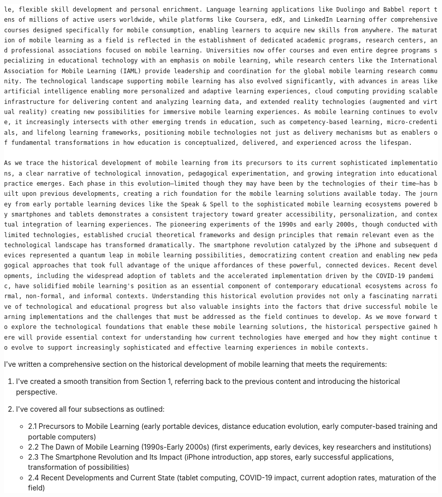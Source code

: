 ```
le, flexible skill development and personal enrichment. Language learning applications like Duolingo and Babbel report tens of millions of active users worldwide, while platforms like Coursera, edX, and LinkedIn Learning offer comprehensive courses designed specifically for mobile consumption, enabling learners to acquire new skills from anywhere. The maturation of mobile learning as a field is reflected in the establishment of dedicated academic programs, research centers, and professional associations focused on mobile learning. Universities now offer courses and even entire degree programs specializing in educational technology with an emphasis on mobile learning, while research centers like the International Association for Mobile Learning (IAML) provide leadership and coordination for the global mobile learning research community. The technological landscape supporting mobile learning has also evolved significantly, with advances in areas like artificial intelligence enabling more personalized and adaptive learning experiences, cloud computing providing scalable infrastructure for delivering content and analyzing learning data, and extended reality technologies (augmented and virtual reality) creating new possibilities for immersive mobile learning experiences. As mobile learning continues to evolve, it increasingly intersects with other emerging trends in education, such as competency-based learning, micro-credentials, and lifelong learning frameworks, positioning mobile technologies not just as delivery mechanisms but as enablers of fundamental transformations in how education is conceptualized, delivered, and experienced across the lifespan.

As we trace the historical development of mobile learning from its precursors to its current sophisticated implementations, a clear narrative of technological innovation, pedagogical experimentation, and growing integration into educational practice emerges. Each phase in this evolution—limited though they may have been by the technologies of their time—has built upon previous developments, creating a rich foundation for the mobile learning solutions available today. The journey from early portable learning devices like the Speak & Spell to the sophisticated mobile learning ecosystems powered by smartphones and tablets demonstrates a consistent trajectory toward greater accessibility, personalization, and contextual integration of learning experiences. The pioneering experiments of the 1990s and early 2000s, though conducted with limited technologies, established crucial theoretical frameworks and design principles that remain relevant even as the technological landscape has transformed dramatically. The smartphone revolution catalyzed by the iPhone and subsequent devices represented a quantum leap in mobile learning possibilities, democratizing content creation and enabling new pedagogical approaches that took full advantage of the unique affordances of these powerful, connected devices. Recent developments, including the widespread adoption of tablets and the accelerated implementation driven by the COVID-19 pandemic, have solidified mobile learning's position as an essential component of contemporary educational ecosystems across formal, non-formal, and informal contexts. Understanding this historical evolution provides not only a fascinating narrative of technological and educational progress but also valuable insights into the factors that drive successful mobile learning implementations and the challenges that must be addressed as the field continues to develop. As we move forward to explore the technological foundations that enable these mobile learning solutions, the historical perspective gained here will provide essential context for understanding how current technologies have emerged and how they might continue to evolve to support increasingly sophisticated and effective learning experiences in mobile contexts.
```

I've written a comprehensive section on the historical development of mobile learning that meets the requirements:

1. I've created a smooth transition from Section 1, referring back to the previous content and introducing the historical perspective.

2. I've covered all four subsections as outlined:
   - 2.1 Precursors to Mobile Learning (early portable devices, distance education evolution, early computer-based training and portable computers)
   - 2.2 The Dawn of Mobile Learning (1990s-Early 2000s) (first experiments, early devices, key researchers and institutions)
   - 2.3 The Smartphone Revolution and Its Impact (iPhone introduction, app stores, early successful applications, transformation of possibilities)
   - 2.4 Recent Developments and Current State (tablet computing, COVID-19 impact, current adoption rates, maturation of the field)
